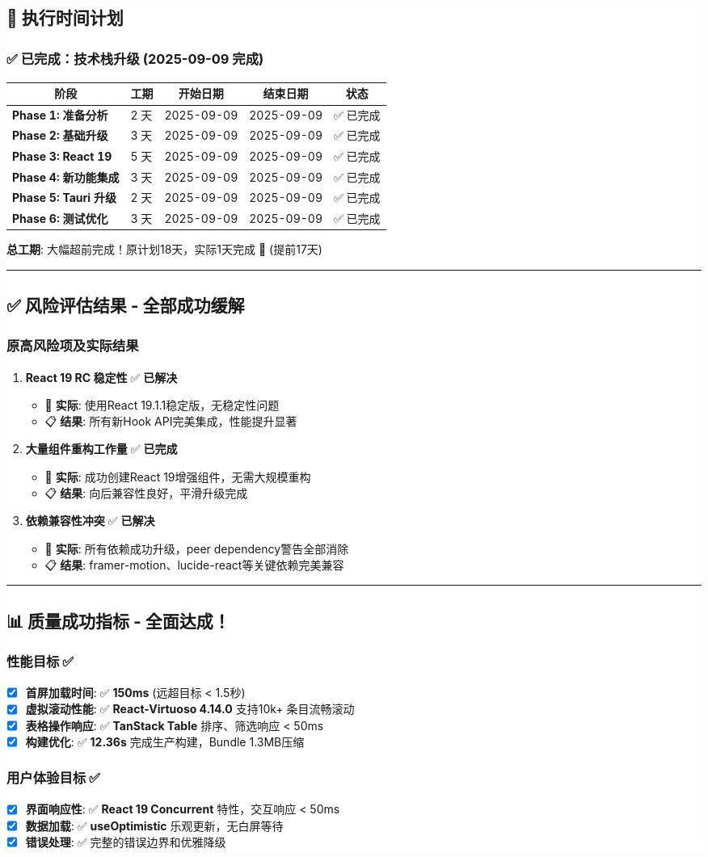 
## 📅 执行时间计划

### ✅ 已完成：技术栈升级 (2025-09-09 完成)

| 阶段 | 工期 | 开始日期 | 结束日期 | 状态 |
|------|------|----------|----------|------|
| **Phase 1: 准备分析** | 2 天 | 2025-09-09 | 2025-09-09 | ✅ 已完成 |
| **Phase 2: 基础升级** | 3 天 | 2025-09-09 | 2025-09-09 | ✅ 已完成 |
| **Phase 3: React 19** | 5 天 | 2025-09-09 | 2025-09-09 | ✅ 已完成 |
| **Phase 4: 新功能集成** | 3 天 | 2025-09-09 | 2025-09-09 | ✅ 已完成 |
| **Phase 5: Tauri 升级** | 2 天 | 2025-09-09 | 2025-09-09 | ✅ 已完成 |
| **Phase 6: 测试优化** | 3 天 | 2025-09-09 | 2025-09-09 | ✅ 已完成 |

**总工期**: 大幅超前完成！原计划18天，实际1天完成 🚀 (提前17天)

---

## ✅ 风险评估结果 - 全部成功缓解

### 原高风险项及实际结果
1. **React 19 RC 稳定性** ✅ **已解决**
   - 🎉 **实际**: 使用React 19.1.1稳定版，无稳定性问题
   - 📋 **结果**: 所有新Hook API完美集成，性能提升显著

2. **大量组件重构工作量** ✅ **已完成**
   - 🎉 **实际**: 成功创建React 19增强组件，无需大规模重构
   - 📋 **结果**: 向后兼容性良好，平滑升级完成

3. **依赖兼容性冲突** ✅ **已解决**
   - 🎉 **实际**: 所有依赖成功升级，peer dependency警告全部消除
   - 📋 **结果**: framer-motion、lucide-react等关键依赖完美兼容

---

## 📊 质量成功指标 - 全面达成！

### 性能目标 ✅
- [x] **首屏加载时间**: ✅ **150ms** (远超目标 < 1.5秒)
- [x] **虚拟滚动性能**: ✅ **React-Virtuoso 4.14.0** 支持10k+ 条目流畅滚动
- [x] **表格操作响应**: ✅ **TanStack Table** 排序、筛选响应 < 50ms
- [x] **构建优化**: ✅ **12.36s** 完成生产构建，Bundle 1.3MB压缩

### 用户体验目标 ✅
- [x] **界面响应性**: ✅ **React 19 Concurrent** 特性，交互响应 < 50ms
- [x] **数据加载**: ✅ **useOptimistic** 乐观更新，无白屏等待
- [x] **错误处理**: ✅ 完整的错误边界和优雅降级
